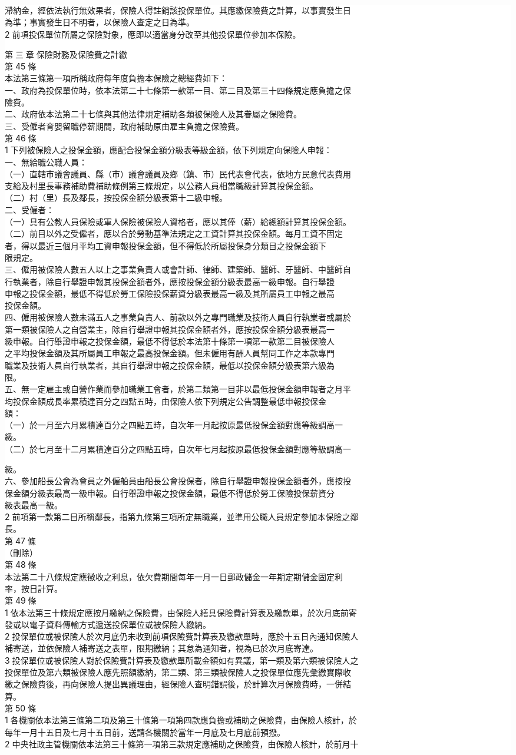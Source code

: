 滯納金，經依法執行無效果者，保險人得註銷該投保單位。其應繳保險費之計算，以事實發生日  
為準；事實發生日不明者，以保險人查定之日為準。  
2 前項投保單位所屬之保險對象，應即以適當身分改至其他投保單位參加本保險。  


第 三 章 保險財務及保險費之計繳  
第 45 條  
本法第三條第一項所稱政府每年度負擔本保險之總經費如下：  
一、政府為投保單位時，依本法第二十七條第一款第一目、第二目及第三十四條規定應負擔之保  
險費。  
二、政府依本法第二十七條與其他法律規定補助各類被保險人及其眷屬之保險費。  
三、受僱者育嬰留職停薪期間，政府補助原由雇主負擔之保險費。  
第 46 條  
1 下列被保險人之投保金額，應配合投保金額分級表等級金額，依下列規定向保險人申報：  
一、無給職公職人員：  
（一）直轄市議會議員、縣（市）議會議員及鄉（鎮、市）民代表會代表，依地方民意代表費用  
支給及村里長事務補助費補助條例第三條規定，以公務人員相當職級計算其投保金額。  
（二）村（里）長及鄰長，按投保金額分級表第十二級申報。  
二、受僱者：  
（一）具有公教人員保險或軍人保險被保險人資格者，應以其俸（薪）給總額計算其投保金額。  
（二）前目以外之受僱者，應以合於勞動基準法規定之工資計算其投保金額。每月工資不固定  
者，得以最近三個月平均工資申報投保金額，但不得低於所屬投保身分類目之投保金額下  
限規定。  
三、僱用被保險人數五人以上之事業負責人或會計師、律師、建築師、醫師、牙醫師、中醫師自  
行執業者，除自行舉證申報其投保金額者外，應按投保金額分級表最高一級申報。自行舉證  
申報之投保金額，最低不得低於勞工保險投保薪資分級表最高一級及其所屬員工申報之最高  
投保金額。  
四、僱用被保險人數未滿五人之事業負責人、前款以外之專門職業及技術人員自行執業者或屬於  
第一類被保險人之自營業主，除自行舉證申報其投保金額者外，應按投保金額分級表最高一  
級申報。自行舉證申報之投保金額，最低不得低於本法第十條第一項第一款第二目被保險人  
之平均投保金額及其所屬員工申報之最高投保金額。但未僱用有酬人員幫同工作之本款專門  
職業及技術人員自行執業者，其自行舉證申報之投保金額，最低以投保金額分級表第六級為  
限。  
五、無一定雇主或自營作業而參加職業工會者，於第二類第一目非以最低投保金額申報者之月平  
均投保金額成長率累積達百分之四點五時，由保險人依下列規定公告調整最低申報投保金  
額：  
（一）於一月至六月累積達百分之四點五時，自次年一月起按原最低投保金額對應等級調高一  
級。  
（二）於七月至十二月累積達百分之四點五時，自次年七月起按原最低投保金額對應等級調高一  


級。  
六、參加船長公會為會員之外僱船員由船長公會投保者，除自行舉證申報投保金額者外，應按投  
保金額分級表最高一級申報。自行舉證申報之投保金額，最低不得低於勞工保險投保薪資分  
級表最高一級。  
2 前項第一款第二目所稱鄰長，指第九條第三項所定無職業，並準用公職人員規定參加本保險之鄰  
長。  
第 47 條  
（刪除）  
第 48 條  
本法第二十八條規定應徵收之利息，依欠費期間每年一月一日郵政儲金一年期定期儲金固定利  
率，按日計算。  
第 49 條  
1 依本法第三十條規定應按月繳納之保險費，由保險人繕具保險費計算表及繳款單，於次月底前寄  
發或以電子資料傳輸方式遞送投保單位或被保險人繳納。  
2 投保單位或被保險人於次月底仍未收到前項保險費計算表及繳款單時，應於十五日內通知保險人  
補寄送，並依保險人補寄送之表單，限期繳納；其怠為通知者，視為已於次月底寄達。  
3 投保單位或被保險人對於保險費計算表及繳款單所載金額如有異議，第一類及第六類被保險人之  
投保單位及第六類被保險人應先照額繳納，第二類、第三類被保險人之投保單位應先彙繳實際收  
繳之保險費後，再向保險人提出異議理由，經保險人查明錯誤後，於計算次月保險費時，一併結  
算。  
第 50 條  
1 各機關依本法第三條第二項及第三十條第一項第四款應負擔或補助之保險費，由保險人核計，於  
每年一月十五日及七月十五日前，送請各機關於當年一月底及七月底前預撥。  
2 中央社政主管機關依本法第三十條第一項第三款規定應補助之保險費，由保險人核計，於前月十  